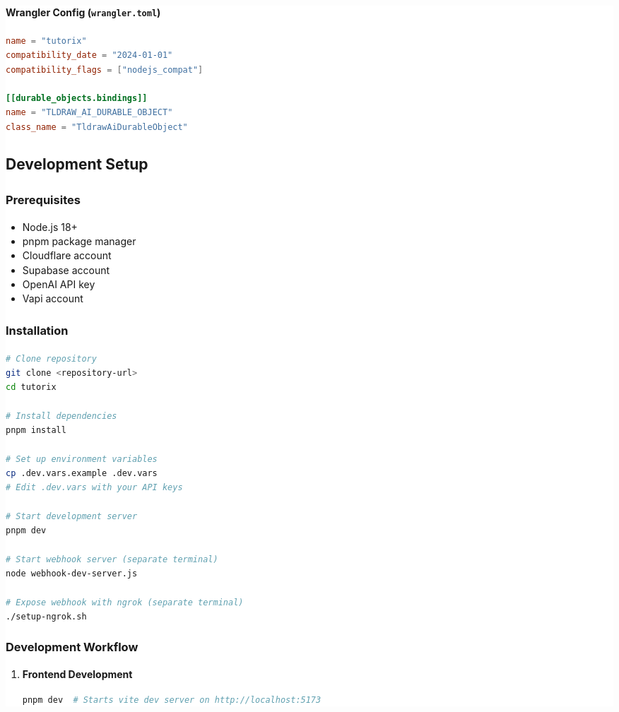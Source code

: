 #### Wrangler Config (`wrangler.toml`)
```toml
name = "tutorix"
compatibility_date = "2024-01-01"
compatibility_flags = ["nodejs_compat"]

[[durable_objects.bindings]]
name = "TLDRAW_AI_DURABLE_OBJECT"
class_name = "TldrawAiDurableObject"
```

## Development Setup

### Prerequisites
- Node.js 18+
- pnpm package manager
- Cloudflare account
- Supabase account
- OpenAI API key
- Vapi account

### Installation
```bash
# Clone repository
git clone <repository-url>
cd tutorix

# Install dependencies
pnpm install

# Set up environment variables
cp .dev.vars.example .dev.vars
# Edit .dev.vars with your API keys

# Start development server
pnpm dev

# Start webhook server (separate terminal)
node webhook-dev-server.js

# Expose webhook with ngrok (separate terminal)
./setup-ngrok.sh
```

### Development Workflow

1. **Frontend Development**
   ```bash
   pnpm dev  # Starts vite dev server on http://localhost:5173
   ```
